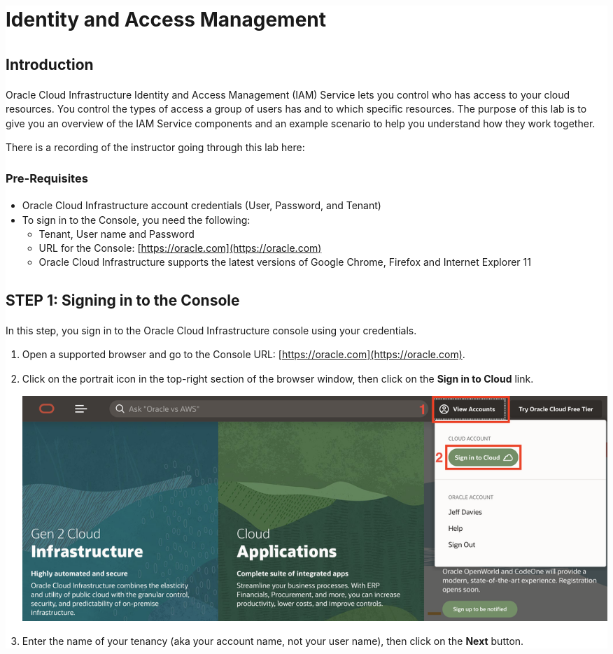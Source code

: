 # Identity and Access Management

## Introduction

Oracle Cloud Infrastructure Identity and Access Management (IAM) Service lets you control who has access to your cloud resources. You control the types of access a group of users has and to which specific resources. The purpose of this lab is to give you an overview of the IAM Service components and an example scenario to help you understand how they work together.

There is a recording of the instructor going through this lab here:

[](youtube:wQU9mb9yX7o)

### Pre-Requisites

- Oracle Cloud Infrastructure account credentials (User, Password, and Tenant)
- To sign in to the Console, you need the following:
  - Tenant, User name and Password
  - URL for the Console: [https://oracle.com](https://oracle.com)
  - Oracle Cloud Infrastructure supports the latest versions of Google Chrome, Firefox and Internet Explorer 11

## **STEP 1**: Signing in to the Console

In this step, you sign in to the Oracle Cloud Infrastructure console using your credentials.

1. Open a supported browser and go to the Console URL:  [https://oracle.com](https://oracle.com).

2. Click on the portrait icon in the top-right section of the browser window, then click on the **Sign in to Cloud** link.

   ![Main Sign-in page]( images/img001.png " ")

3. Enter the name of your tenancy (aka your account name, not your user name), then click on the **Next** button.
